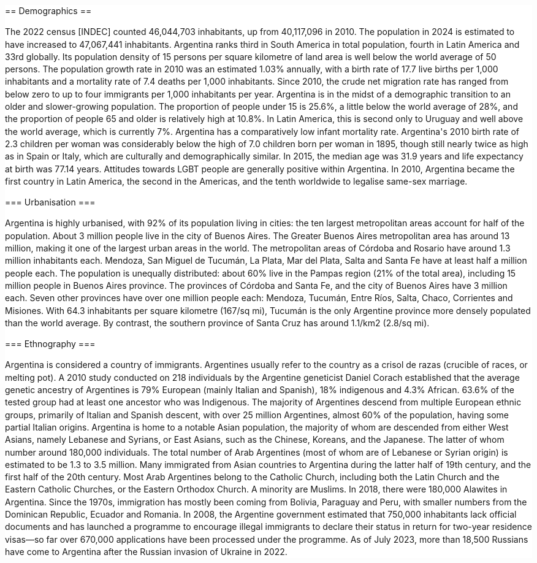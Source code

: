== Demographics ==

The 2022 census [INDEC] counted 46,044,703 inhabitants, up from 40,117,096 in 2010. The population in 2024 is estimated to have increased to 47,067,441 inhabitants. Argentina ranks third in South America in total population, fourth in Latin America and 33rd globally. Its population density of 15 persons per square kilometre of land area is well below the world average of 50 persons. The population growth rate in 2010 was an estimated 1.03% annually, with a birth rate of 17.7 live births per 1,000 inhabitants and a mortality rate of 7.4 deaths per 1,000 inhabitants. Since 2010, the crude net migration rate has ranged from below zero to up to four immigrants per 1,000 inhabitants per year.
Argentina is in the midst of a demographic transition to an older and slower-growing population. The proportion of people under 15 is 25.6%, a little below the world average of 28%, and the proportion of people 65 and older is relatively high at 10.8%. In Latin America, this is second only to Uruguay and well above the world average, which is currently 7%. Argentina has a comparatively low infant mortality rate. Argentina's 2010 birth rate of 2.3 children per woman was considerably below the high of 7.0 children born per woman in 1895, though still nearly twice as high as in Spain or Italy, which are culturally and demographically similar. In 2015, the median age was 31.9 years and life expectancy at birth was 77.14 years.
Attitudes towards LGBT people are generally positive within Argentina. In 2010, Argentina became the first country in Latin America, the second in the Americas, and the tenth worldwide to legalise same-sex marriage.


=== Urbanisation ===

Argentina is highly urbanised, with 92% of its population living in cities: the ten largest metropolitan areas account for half of the population.
About 3 million people live in the city of Buenos Aires. The Greater Buenos Aires metropolitan area has around 13 million, making it one of the largest urban areas in the world. The metropolitan areas of Córdoba and Rosario have around 1.3 million inhabitants each. Mendoza, San Miguel de Tucumán, La Plata, Mar del Plata, Salta and Santa Fe have at least half a million people each.
The population is unequally distributed: about 60% live in the Pampas region (21% of the total area), including 15 million people in Buenos Aires province. The provinces of Córdoba and Santa Fe, and the city of Buenos Aires have 3 million each. Seven other provinces have over one million people each: Mendoza, Tucumán, Entre Ríos, Salta, Chaco, Corrientes and Misiones. With 64.3 inhabitants per square kilometre (167/sq mi), Tucumán is the only Argentine province more densely populated than the world average. By contrast, the southern province of Santa Cruz has around 1.1/km2 (2.8/sq mi).


=== Ethnography ===

Argentina is considered a country of immigrants. Argentines usually refer to the country as a crisol de razas (crucible of races, or melting pot). A 2010 study conducted on 218 individuals by the Argentine geneticist Daniel Corach established that the average genetic ancestry of Argentines is 79% European (mainly Italian and Spanish), 18% indigenous and 4.3% African. 63.6% of the tested group had at least one ancestor who was Indigenous. The majority of Argentines descend from multiple European ethnic groups, primarily of Italian and Spanish descent, with over 25 million Argentines, almost 60% of the population, having some partial Italian origins.
Argentina is home to a notable Asian population, the majority of whom are descended from either West Asians, namely Lebanese and Syrians, or East Asians, such as the Chinese, Koreans, and the Japanese. The latter of whom number around 180,000 individuals. The total number of Arab Argentines (most of whom are of Lebanese or Syrian origin) is estimated to be 1.3 to 3.5 million. Many immigrated from Asian countries to Argentina during the latter half of 19th century, and the first half of the 20th century. Most Arab Argentines belong to the Catholic Church, including both the Latin Church and the Eastern Catholic Churches, or the Eastern Orthodox Church. A minority are Muslims. In 2018, there were 180,000 Alawites in Argentina.
Since the 1970s, immigration has mostly been coming from Bolivia, Paraguay and Peru, with smaller numbers from the Dominican Republic, Ecuador and Romania. In 2008, the Argentine government estimated that 750,000 inhabitants lack official documents and has launched a programme to encourage illegal immigrants to declare their status in return for two-year residence visas—so far over 670,000 applications have been processed under the programme.  As of July 2023, more than 18,500 Russians have come to Argentina after the Russian invasion of Ukraine in 2022.
